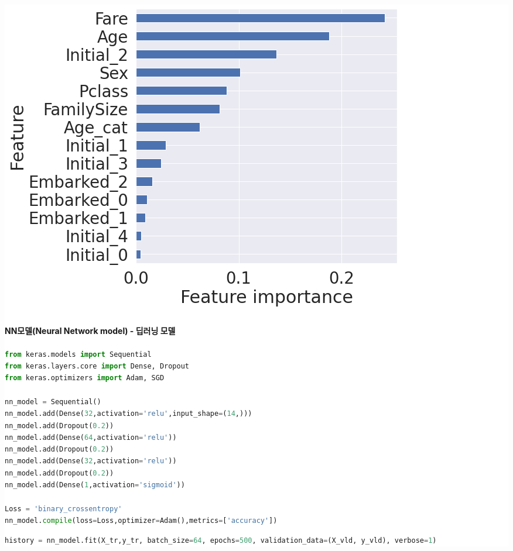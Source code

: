 ![](importance.png)

#### NN모델(Neural Network model) - 딥러닝 모델

```python
from keras.models import Sequential
from keras.layers.core import Dense, Dropout
from keras.optimizers import Adam, SGD

nn_model = Sequential()
nn_model.add(Dense(32,activation='relu',input_shape=(14,)))
nn_model.add(Dropout(0.2))
nn_model.add(Dense(64,activation='relu'))
nn_model.add(Dropout(0.2))
nn_model.add(Dense(32,activation='relu'))
nn_model.add(Dropout(0.2))
nn_model.add(Dense(1,activation='sigmoid'))

Loss = 'binary_crossentropy'
nn_model.compile(loss=Loss,optimizer=Adam(),metrics=['accuracy'])
```

```python
history = nn_model.fit(X_tr,y_tr, batch_size=64, epochs=500, validation_data=(X_vld, y_vld), verbose=1)
```
